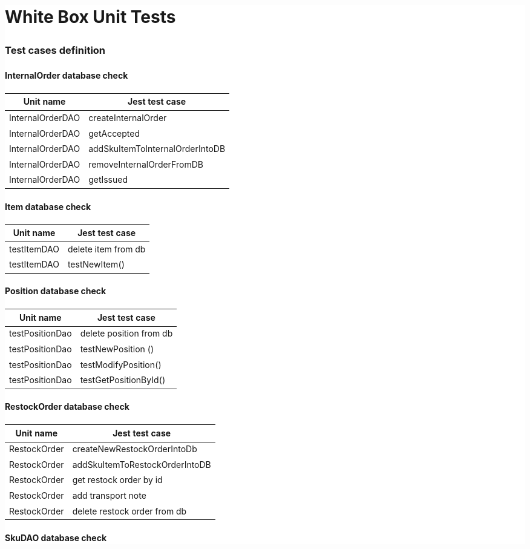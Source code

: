 # White Box Unit Tests

### Test cases definition

#### InternalOrder database check

| Unit name        | Jest test case                  |
| ---------------- | ------------------------------- |
| InternalOrderDAO | createInternalOrder             |
| InternalOrderDAO | getAccepted                     |
| InternalOrderDAO | addSkuItemToInternalOrderIntoDB |
| InternalOrderDAO | removeInternalOrderFromDB       |
| InternalOrderDAO | getIssued                       |

#### Item database check

| Unit name   | Jest test case      |
| ----------- | ------------------- |
| testItemDAO | delete item from db |
| testItemDAO | testNewItem()       |

#### Position database check

| Unit name       | Jest test case          |
| --------------- | ----------------------- |
| testPositionDao | delete position from db |
| testPositionDao | testNewPosition ()      |
| testPositionDao | testModifyPosition()    |
| testPositionDao | testGetPositionById()   |

#### RestockOrder database check

| Unit name    | Jest test case                 |
| ------------ | ------------------------------ |
| RestockOrder | createNewRestockOrderIntoDb    |
| RestockOrder | addSkuItemToRestockOrderIntoDB |
| RestockOrder | get restock order by id        |
| RestockOrder | add transport note             |
| RestockOrder | delete restock order from db   |

#### SkuDAO database check
